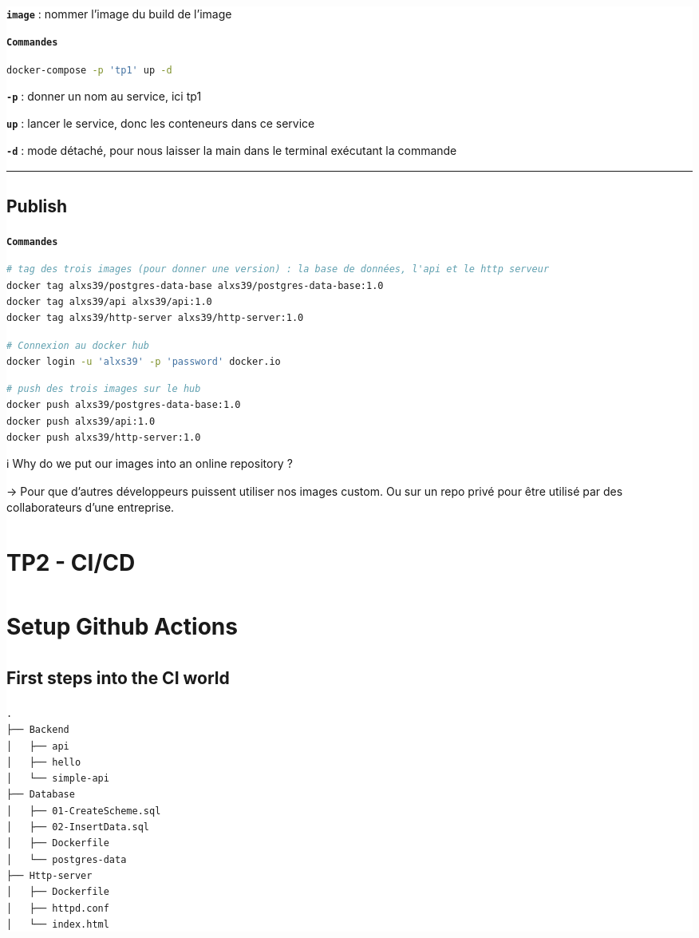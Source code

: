 **`image`** : nommer l’image du build de l’image

**`Commandes`**

```bash
docker-compose -p 'tp1' up -d
```

**`-p`** : donner un nom au service, ici tp1

**`up`** : lancer le service, donc les conteneurs dans ce service

**`-d`** : mode détaché, pour nous laisser la main dans le terminal exécutant la commande

---

## Publish

**`Commandes`**

```bash
# tag des trois images (pour donner une version) : la base de données, l'api et le http serveur
docker tag alxs39/postgres-data-base alxs39/postgres-data-base:1.0
docker tag alxs39/api alxs39/api:1.0
docker tag alxs39/http-server alxs39/http-server:1.0
```

```bash
# Connexion au docker hub
docker login -u 'alxs39' -p 'password' docker.io
```

```bash
# push des trois images sur le hub
docker push alxs39/postgres-data-base:1.0
docker push alxs39/api:1.0
docker push alxs39/http-server:1.0
```

<aside>
ℹ️ Why do we put our images into an online repository ?

</aside>

→ Pour que d’autres développeurs puissent utiliser nos images custom. Ou sur un repo privé pour être utilisé par des collaborateurs d’une entreprise.

# TP2 - CI/CD

# **Setup Github Actions**

## First steps into the CI world

```
.
├── Backend
│   ├── api
│   ├── hello
│   └── simple-api
├── Database
│   ├── 01-CreateScheme.sql
│   ├── 02-InsertData.sql
│   ├── Dockerfile
│   └── postgres-data
├── Http-server
│   ├── Dockerfile
│   ├── httpd.conf
│   └── index.html
```